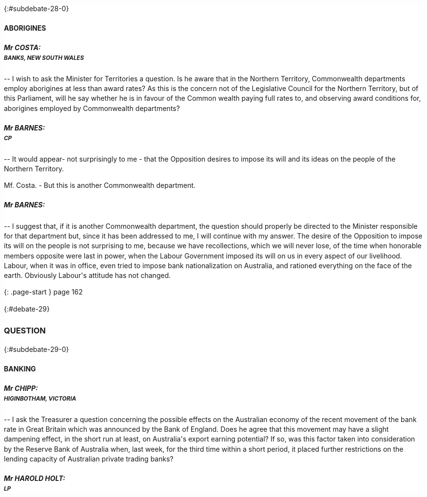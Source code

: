 {:#subdebate-28-0}
#### ABORIGINES

##### Mr COSTA:<br><small class="text-muted">BANKS, NEW SOUTH WALES</small>

-- I wish to ask the Minister for Territories a question. Is he aware that in the Northern Territory, Commonwealth departments employ aborigines at less than award rates? As this is the concern not of the Legislative Council for the Northern Territory, but of this Parliament, will he say whether he is in favour of the Common  wealth paying full rates to, and observing award conditions for, aborigines employed by Commonwealth departments? 

##### Mr BARNES:<br><small class="text-muted">CP</small>

-- It would appear- not surprisingly to me - that the Opposition desires to impose its will and its ideas on the people of the Northern Territory. 

Mf.  Costa. -  But this is another Commonwealth department. 

##### Mr BARNES:

-- I suggest that, if it is another Commonwealth department, the question should properly be directed to the Minister responsible for that department but, since it has been addressed to me, I will continue with my answer. The desire of the Opposition to impose its will on the people is not surprising to me, because we have recollections, which we will never lose, of the time when honorable members opposite were last in power, when the Labour Government imposed its will on us in every aspect of our livelihood. Labour, when it was in office, even tried to impose bank nationalization on Australia, and rationed everything on the face of the earth. Obviously Labour's attitude has not changed. 

{: .page-start }
page 162

{:#debate-29}
### QUESTION

{:#subdebate-29-0}
#### BANKING

##### Mr CHIPP:<br><small class="text-muted">HIGINBOTHAM, VICTORIA</small>

-- I ask the Treasurer  a  question concerning the possible effects on the Australian economy of the recent movement of the bank rate in Great Britain which was announced by the Bank of England. Does he agree that this movement may have a slight dampening effect, in the short run at least, on Australia's export earning potential? If so, was this factor taken into consideration by the Reserve Bank of Australia when, last week, for the third time within  a  short period, it placed further restrictions on the lending capacity of Australian private trading banks? 

##### Mr HAROLD HOLT:<br><small class="text-muted">LP</small>
